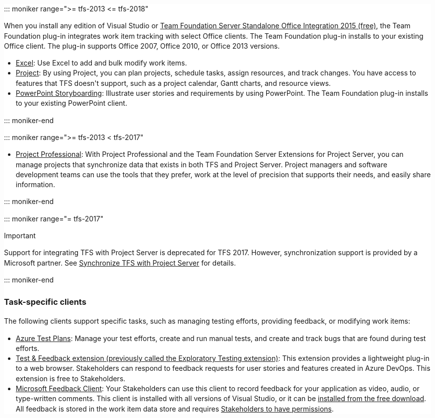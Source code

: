 ::: moniker range=">= tfs-2013 <= tfs-2018"

When you install any edition of Visual Studio or [Team Foundation Server Standalone Office Integration 2015 (free)](https://go.microsoft.com/fwlink/?LinkId=691127), the Team Foundation plug-in integrates work item tracking with select Office clients. The Team Foundation plug-in installs to your existing Office client. The plug-in supports Office 2007, Office 2010, or Office 2013 versions.

- [Excel](../boards/backlogs/office/bulk-add-modify-work-items-excel.md): Use Excel to add and bulk modify work items.  
- [Project](/previous-versions/azure/devops/boards/backlogs/office/create-your-backlog-tasks-using-project): By using Project, you can plan projects, schedule tasks, assign resources, and track changes. You have access to features that TFS doesn't support, such as a project calendar, Gantt charts, and resource views.
- [PowerPoint Storyboarding](/previous-versions/azure/devops/boards/backlogs/office/storyboard-your-ideas-using-powerpoint): Illustrate user stories and requirements by using PowerPoint. The Team Foundation plug-in installs to your existing PowerPoint client.

::: moniker-end

::: moniker range=">= tfs-2013 < tfs-2017"

- [Project Professional](/previous-versions/azure/devops/reference/tfs-ps-sync/synchronize-tfs-project-server): With Project Professional and the Team Foundation Server Extensions for Project Server, you can manage projects that synchronize data that exists in both TFS and Project Server. Project managers and software development teams can use the tools that they prefer, work at the level of precision that supports their needs, and easily share information.

::: moniker-end

::: moniker range="= tfs-2017"

> [!IMPORTANT]
> Support for integrating TFS with Project Server is deprecated for TFS 2017. However, synchronization support is provided by a Microsoft partner. See [Synchronize TFS with Project Server](/previous-versions/azure/devops/reference/tfs-ps-sync/sync-ps-tfs) for details.

::: moniker-end

### Task-specific clients

The following clients support specific tasks, such as managing testing efforts, providing feedback, or modifying work items:

- [Azure Test Plans](../organizations/billing/try-additional-features-vs.md): Manage your test efforts, create and run manual tests, and create and track bugs that are found during test efforts.  
- [Test & Feedback extension (previously called the Exploratory Testing extension)](../test/perform-exploratory-tests.md): This extension provides a lightweight plug-in to a web browser. Stakeholders can respond to feedback requests for user stories and features created in Azure DevOps. This extension is free to Stakeholders. 
- [Microsoft Feedback Client](../project/feedback/give-feedback.md): Your Stakeholders can use this client to record feedback for your application as video, audio, or type-written comments. This client is installed with all versions of Visual Studio, or it can be [installed from the free download](https://www.microsoft.com/download/details.aspx?id=48142). All feedback is stored in the work item data store and requires [Stakeholders to have permissions](../project/feedback/give-permissions-feedback.md).  
